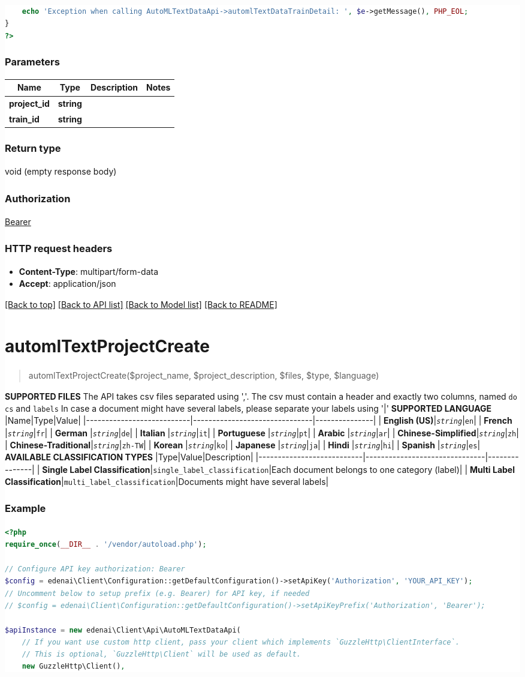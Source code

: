 ```php
    echo 'Exception when calling AutoMLTextDataApi->automlTextDataTrainDetail: ', $e->getMessage(), PHP_EOL;
}
?>
```

### Parameters

Name | Type | Description  | Notes
------------- | ------------- | ------------- | -------------
 **project_id** | **string**|  |
 **train_id** | **string**|  |

### Return type

void (empty response body)

### Authorization

[Bearer](../../README.md#Bearer)

### HTTP request headers

 - **Content-Type**: multipart/form-data
 - **Accept**: application/json

[[Back to top]](#) [[Back to API list]](../../README.md#documentation-for-api-endpoints) [[Back to Model list]](../../README.md#documentation-for-models) [[Back to README]](../../README.md)

# **automlTextProjectCreate**
> automlTextProjectCreate($project_name, $project_description, $files, $type, $language)



**SUPPORTED FILES**  The API takes csv files separated using ','. The csv must contain a header and exactly two columns, named `docs` and `labels` In case a document might have several labels, please separate your labels using '|'     **SUPPORTED LANGUAGE**  |Name|Type|Value| |---------------------------|-------------------------------|---------------| | **English (US)**|*`string`*|`en`| | **French**      |*`string`*|`fr`| | **German**      |*`string`*|`de`| | **Italian**     |*`string`*|`it`| | **Portuguese**  |*`string`*|`pt`| | **Arabic**      |*`string`*|`ar`| | **Chinese-Simplified**|*`string`*|`zh`| | **Chinese-Traditional**|*`string`*|`zh-TW`| | **Korean**      |*`string`*|`ko`| | **Japanese**    |*`string`*|`ja`| | **Hindi**       |*`string`*|`hi`| | **Spanish**     |*`string`*|`es`|    **AVAILABLE CLASSIFICATION TYPES**  |Type|Value|Description| |---------------------------|-------------------------------|---------------| | **Single Label Classification**|`single_label_classification`|Each document belongs to one category (label)| | **Multi Label Classification**|`multi_label_classification`|Documents might have several labels|

### Example
```php
<?php
require_once(__DIR__ . '/vendor/autoload.php');

// Configure API key authorization: Bearer
$config = edenai\Client\Configuration::getDefaultConfiguration()->setApiKey('Authorization', 'YOUR_API_KEY');
// Uncomment below to setup prefix (e.g. Bearer) for API key, if needed
// $config = edenai\Client\Configuration::getDefaultConfiguration()->setApiKeyPrefix('Authorization', 'Bearer');

$apiInstance = new edenai\Client\Api\AutoMLTextDataApi(
    // If you want use custom http client, pass your client which implements `GuzzleHttp\ClientInterface`.
    // This is optional, `GuzzleHttp\Client` will be used as default.
    new GuzzleHttp\Client(),
```